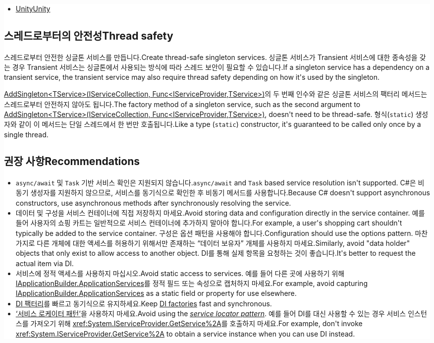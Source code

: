 - [<span data-ttu-id="839ba-176">Unity</span><span class="sxs-lookup"><span data-stu-id="839ba-176">Unity</span></span>](https://www.nuget.org/packages/Unity.Microsoft.DependencyInjection)

## <a name="thread-safety"></a><span data-ttu-id="839ba-177">스레드로부터의 안전성</span><span class="sxs-lookup"><span data-stu-id="839ba-177">Thread safety</span></span>

<span data-ttu-id="839ba-178">스레드로부터 안전한 싱글톤 서비스를 만듭니다.</span><span class="sxs-lookup"><span data-stu-id="839ba-178">Create thread-safe singleton services.</span></span> <span data-ttu-id="839ba-179">싱글톤 서비스가 Transient 서비스에 대한 종속성을 갖는 경우 Transient 서비스는 싱글톤에서 사용되는 방식에 따라 스레드 보안이 필요할 수 있습니다.</span><span class="sxs-lookup"><span data-stu-id="839ba-179">If a singleton service has a dependency on a transient service, the transient service may also require thread safety depending on how it's used by the singleton.</span></span>

<span data-ttu-id="839ba-180">[AddSingleton\<TService>(IServiceCollection, Func\<IServiceProvider,TService>)](xref:Microsoft.Extensions.DependencyInjection.ServiceCollectionServiceExtensions.AddSingleton%2A)의 두 번째 인수와 같은 싱글톤 서비스의 팩터리 메서드는 스레드로부터 안전하지 않아도 됩니다.</span><span class="sxs-lookup"><span data-stu-id="839ba-180">The factory method of a singleton service, such as the second argument to [AddSingleton\<TService>(IServiceCollection, Func\<IServiceProvider,TService>)](xref:Microsoft.Extensions.DependencyInjection.ServiceCollectionServiceExtensions.AddSingleton%2A), doesn't need to be thread-safe.</span></span> <span data-ttu-id="839ba-181">형식(`static`) 생성자와 같이 이 메서드는 단일 스레드에서 한 번만 호출됩니다.</span><span class="sxs-lookup"><span data-stu-id="839ba-181">Like a type (`static`) constructor, it's guaranteed to be called only once by a single thread.</span></span>

## <a name="recommendations"></a><span data-ttu-id="839ba-182">권장 사항</span><span class="sxs-lookup"><span data-stu-id="839ba-182">Recommendations</span></span>

- <span data-ttu-id="839ba-183">`async/await` 및 `Task` 기반 서비스 확인은 지원되지 않습니다.</span><span class="sxs-lookup"><span data-stu-id="839ba-183">`async/await` and `Task` based service resolution isn't supported.</span></span> <span data-ttu-id="839ba-184">C#은 비동기 생성자를 지원하지 않으므로, 서비스를 동기식으로 확인한 후 비동기 메서드를 사용합니다.</span><span class="sxs-lookup"><span data-stu-id="839ba-184">Because C# doesn't support asynchronous constructors, use asynchronous methods after synchronously resolving the service.</span></span>
- <span data-ttu-id="839ba-185">데이터 및 구성을 서비스 컨테이너에 직접 저장하지 마세요.</span><span class="sxs-lookup"><span data-stu-id="839ba-185">Avoid storing data and configuration directly in the service container.</span></span> <span data-ttu-id="839ba-186">예를 들어 사용자의 쇼핑 카트는 일반적으로 서비스 컨테이너에 추가하지 말아야 합니다.</span><span class="sxs-lookup"><span data-stu-id="839ba-186">For example, a user's shopping cart shouldn't typically be added to the service container.</span></span> <span data-ttu-id="839ba-187">구성은 옵션 패턴을 사용해야 합니다.</span><span class="sxs-lookup"><span data-stu-id="839ba-187">Configuration should use the options pattern.</span></span> <span data-ttu-id="839ba-188">마찬가지로 다른 개체에 대한 액세스를 허용하기 위해서만 존재하는 “데이터 보유자” 개체를 사용하지 마세요.</span><span class="sxs-lookup"><span data-stu-id="839ba-188">Similarly, avoid "data holder" objects that only exist to allow access to another object.</span></span> <span data-ttu-id="839ba-189">DI를 통해 실제 항목을 요청하는 것이 좋습니다.</span><span class="sxs-lookup"><span data-stu-id="839ba-189">It's better to request the actual item via DI.</span></span>
- <span data-ttu-id="839ba-190">서비스에 정적 액세스를 사용하지 마십시오.</span><span class="sxs-lookup"><span data-stu-id="839ba-190">Avoid static access to services.</span></span> <span data-ttu-id="839ba-191">예를 들어 다른 곳에 사용하기 위해 [IApplicationBuilder.ApplicationServices](xref:Microsoft.AspNetCore.Builder.IApplicationBuilder.ApplicationServices)를 정적 필드 또는 속성으로 캡처하지 마세요.</span><span class="sxs-lookup"><span data-stu-id="839ba-191">For example, avoid capturing [IApplicationBuilder.ApplicationServices](xref:Microsoft.AspNetCore.Builder.IApplicationBuilder.ApplicationServices) as a static field or property for use elsewhere.</span></span>
- <span data-ttu-id="839ba-192">[DI 팩터리](#async-di-factories-can-cause-deadlocks)를 빠르고 동기식으로 유지하세요.</span><span class="sxs-lookup"><span data-stu-id="839ba-192">Keep [DI factories](#async-di-factories-can-cause-deadlocks) fast and synchronous.</span></span>
- <span data-ttu-id="839ba-193">[‘서비스 로케이터 패턴’](#scoped-service-as-singleton)을 사용하지 마세요.</span><span class="sxs-lookup"><span data-stu-id="839ba-193">Avoid using the [*service locator pattern*](#scoped-service-as-singleton).</span></span> <span data-ttu-id="839ba-194">예를 들어 DI를 대신 사용할 수 있는 경우 서비스 인스턴스를 가져오기 위해 <xref:System.IServiceProvider.GetService%2A>를 호출하지 마세요.</span><span class="sxs-lookup"><span data-stu-id="839ba-194">For example, don't invoke <xref:System.IServiceProvider.GetService%2A> to obtain a service instance when you can use DI instead.</span></span>